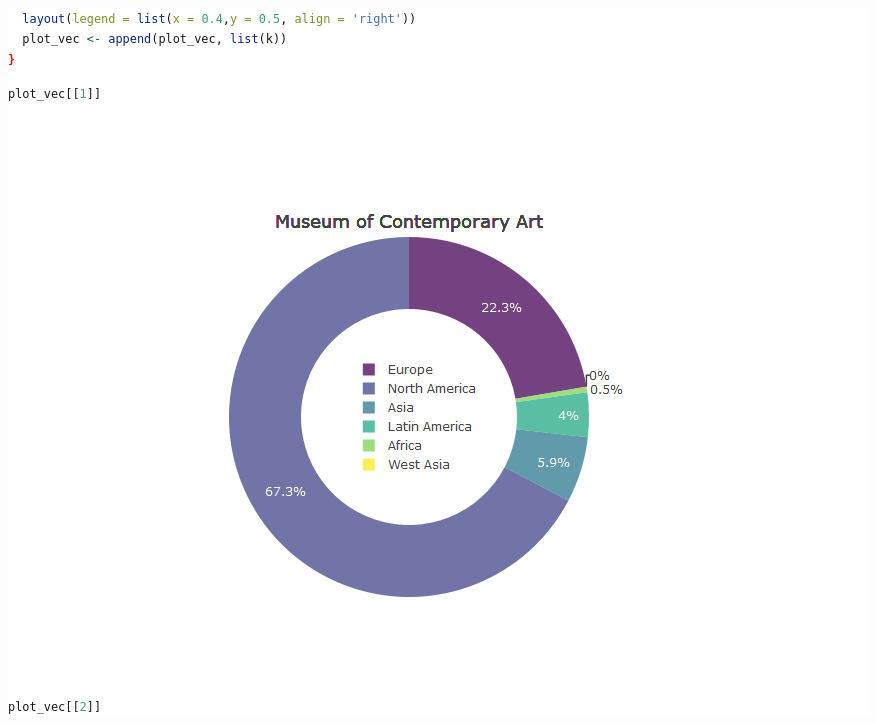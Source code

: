 ``` r
  layout(legend = list(x = 0.4,y = 0.5, align = 'right'))
  plot_vec <- append(plot_vec, list(k))
}
```

``` r
plot_vec[[1]]
```

![](Artist_donut_plots_md_files/figure-gfm/unnamed-chunk-14-1.png)

``` r
plot_vec[[2]]
```
